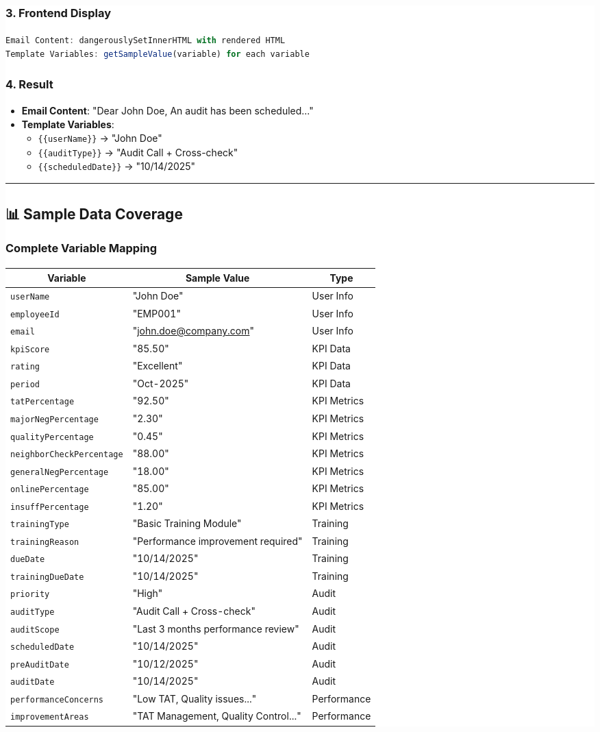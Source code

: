 ### **3. Frontend Display**
```typescript
Email Content: dangerouslySetInnerHTML with rendered HTML
Template Variables: getSampleValue(variable) for each variable
```

### **4. Result**
- **Email Content**: "Dear John Doe, An audit has been scheduled..."
- **Template Variables**: 
  - `{{userName}}` → "John Doe"
  - `{{auditType}}` → "Audit Call + Cross-check"
  - `{{scheduledDate}}` → "10/14/2025"

---

## 📊 **Sample Data Coverage**

### **Complete Variable Mapping**
| Variable | Sample Value | Type |
|----------|--------------|------|
| `userName` | "John Doe" | User Info |
| `employeeId` | "EMP001" | User Info |
| `email` | "john.doe@company.com" | User Info |
| `kpiScore` | "85.50" | KPI Data |
| `rating` | "Excellent" | KPI Data |
| `period` | "Oct-2025" | KPI Data |
| `tatPercentage` | "92.50" | KPI Metrics |
| `majorNegPercentage` | "2.30" | KPI Metrics |
| `qualityPercentage` | "0.45" | KPI Metrics |
| `neighborCheckPercentage` | "88.00" | KPI Metrics |
| `generalNegPercentage` | "18.00" | KPI Metrics |
| `onlinePercentage` | "85.00" | KPI Metrics |
| `insuffPercentage` | "1.20" | KPI Metrics |
| `trainingType` | "Basic Training Module" | Training |
| `trainingReason` | "Performance improvement required" | Training |
| `dueDate` | "10/14/2025" | Training |
| `trainingDueDate` | "10/14/2025" | Training |
| `priority` | "High" | Audit |
| `auditType` | "Audit Call + Cross-check" | Audit |
| `auditScope` | "Last 3 months performance review" | Audit |
| `scheduledDate` | "10/14/2025" | Audit |
| `preAuditDate` | "10/12/2025" | Audit |
| `auditDate` | "10/14/2025" | Audit |
| `performanceConcerns` | "Low TAT, Quality issues..." | Performance |
| `improvementAreas` | "TAT Management, Quality Control..." | Performance |